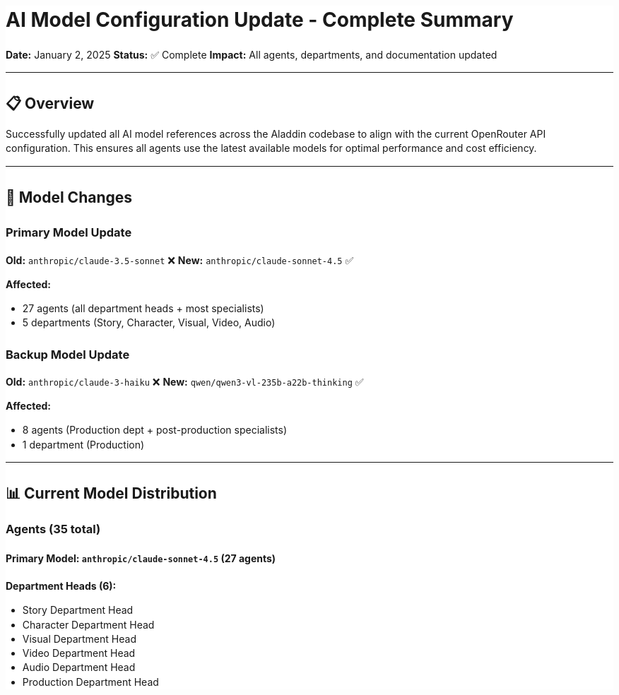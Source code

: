 # AI Model Configuration Update - Complete Summary

**Date:** January 2, 2025
**Status:** ✅ Complete
**Impact:** All agents, departments, and documentation updated

---

## 📋 Overview

Successfully updated all AI model references across the Aladdin codebase to align with the current OpenRouter API configuration. This ensures all agents use the latest available models for optimal performance and cost efficiency.

---

## 🔄 Model Changes

### Primary Model Update
**Old:** `anthropic/claude-3.5-sonnet` ❌
**New:** `anthropic/claude-sonnet-4.5` ✅

**Affected:**
- 27 agents (all department heads + most specialists)
- 5 departments (Story, Character, Visual, Video, Audio)

### Backup Model Update
**Old:** `anthropic/claude-3-haiku` ❌
**New:** `qwen/qwen3-vl-235b-a22b-thinking` ✅

**Affected:**
- 8 agents (Production dept + post-production specialists)
- 1 department (Production)

---

## 📊 Current Model Distribution

### Agents (35 total)

#### Primary Model: `anthropic/claude-sonnet-4.5` (27 agents)

**Department Heads (6):**
- Story Department Head
- Character Department Head
- Visual Department Head
- Video Department Head
- Audio Department Head
- Production Department Head
